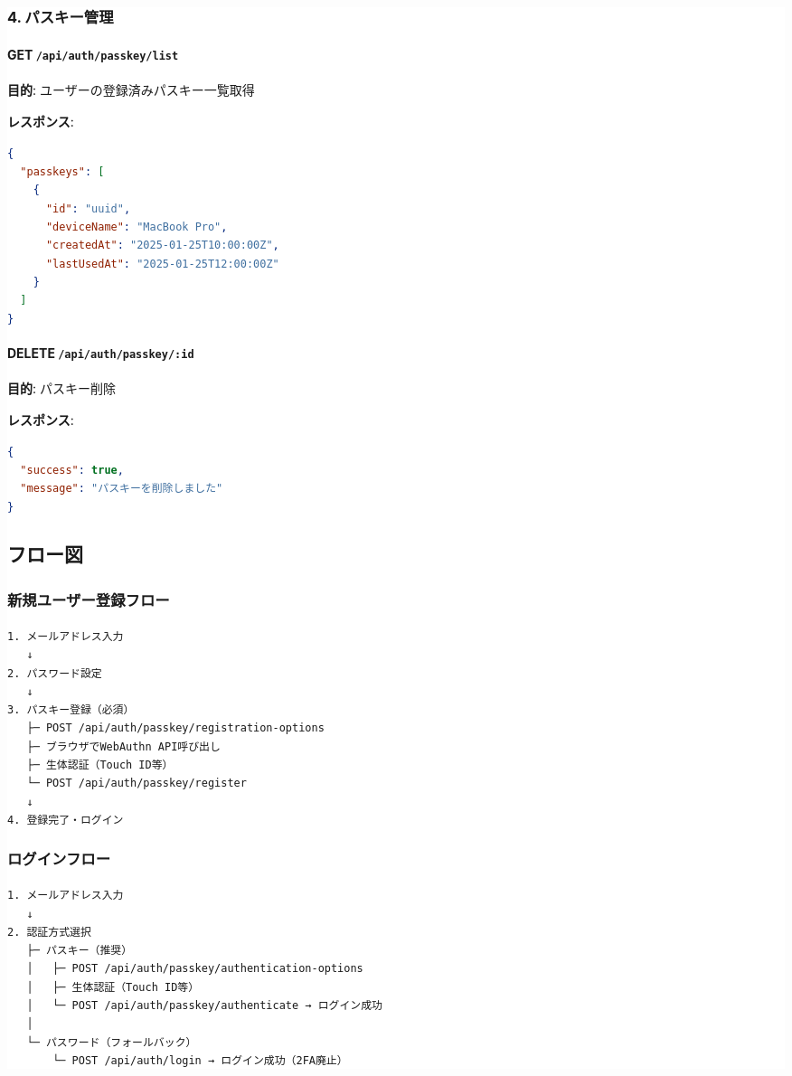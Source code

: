 ### 4. パスキー管理

#### GET `/api/auth/passkey/list`
**目的**: ユーザーの登録済みパスキー一覧取得

**レスポンス**:
```json
{
  "passkeys": [
    {
      "id": "uuid",
      "deviceName": "MacBook Pro",
      "createdAt": "2025-01-25T10:00:00Z",
      "lastUsedAt": "2025-01-25T12:00:00Z"
    }
  ]
}
```

#### DELETE `/api/auth/passkey/:id`
**目的**: パスキー削除

**レスポンス**:
```json
{
  "success": true,
  "message": "パスキーを削除しました"
}
```

## フロー図

### 新規ユーザー登録フロー

```
1. メールアドレス入力
   ↓
2. パスワード設定
   ↓
3. パスキー登録（必須）
   ├─ POST /api/auth/passkey/registration-options
   ├─ ブラウザでWebAuthn API呼び出し
   ├─ 生体認証（Touch ID等）
   └─ POST /api/auth/passkey/register
   ↓
4. 登録完了・ログイン
```

### ログインフロー

```
1. メールアドレス入力
   ↓
2. 認証方式選択
   ├─ パスキー（推奨）
   │   ├─ POST /api/auth/passkey/authentication-options
   │   ├─ 生体認証（Touch ID等）
   │   └─ POST /api/auth/passkey/authenticate → ログイン成功
   │
   └─ パスワード（フォールバック）
       └─ POST /api/auth/login → ログイン成功（2FA廃止）
```
